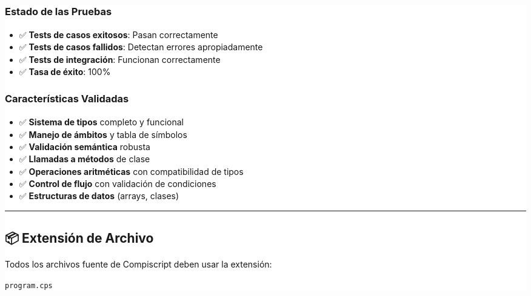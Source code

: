### **Estado de las Pruebas**

- ✅ **Tests de casos exitosos**: Pasan correctamente
- ✅ **Tests de casos fallidos**: Detectan errores apropiadamente  
- ✅ **Tests de integración**: Funcionan correctamente
- ✅ **Tasa de éxito**: 100%

### **Características Validadas**

- ✅ **Sistema de tipos** completo y funcional
- ✅ **Manejo de ámbitos** y tabla de símbolos
- ✅ **Validación semántica** robusta
- ✅ **Llamadas a métodos** de clase
- ✅ **Operaciones aritméticas** con compatibilidad de tipos
- ✅ **Control de flujo** con validación de condiciones
- ✅ **Estructuras de datos** (arrays, clases)

---

## 📦 Extensión de Archivo

Todos los archivos fuente de Compiscript deben usar la extensión:

```bash
program.cps
```

